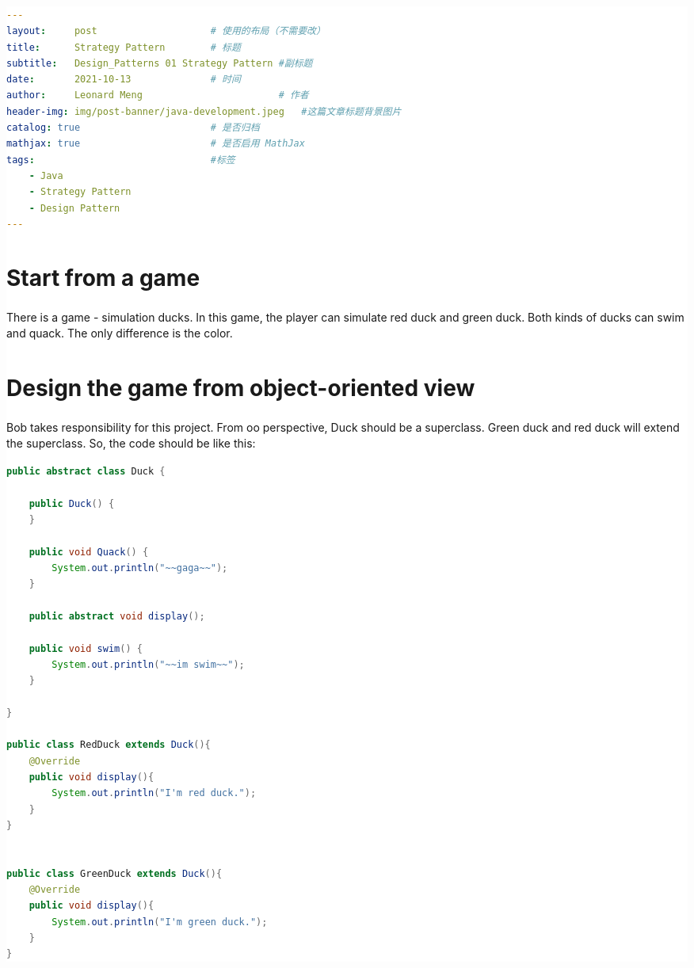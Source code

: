 ```yaml
---
layout:     post                    # 使用的布局（不需要改）
title:      Strategy Pattern        # 标题 
subtitle:   Design_Patterns 01 Strategy Pattern #副标题
date:       2021-10-13              # 时间
author:     Leonard Meng                        # 作者
header-img: img/post-banner/java-development.jpeg   #这篇文章标题背景图片
catalog: true                       # 是否归档
mathjax: true                       # 是否启用 MathJax
tags:                               #标签
    - Java
    - Strategy Pattern 
    - Design Pattern
---
```


# Start from a game

There is a game - simulation ducks. In this game, the player can simulate red duck and green duck. Both kinds of ducks can swim and quack. The only difference is the color.

# Design the game from object-oriented view

Bob takes responsibility for this project. From oo perspective, Duck should be a superclass. Green duck and red duck will extend the superclass. So, the code should be like this:

```java
public abstract class Duck {

    public Duck() {
    }

    public void Quack() {
        System.out.println("~~gaga~~");
    }

    public abstract void display();

    public void swim() {
        System.out.println("~~im swim~~");
    }

}

public class RedDuck extends Duck(){
    @Override
    public void display(){
        System.out.println("I'm red duck.");
    }
}


public class GreenDuck extends Duck(){
    @Override
    public void display(){
        System.out.println("I'm green duck.");
    }
}
```
